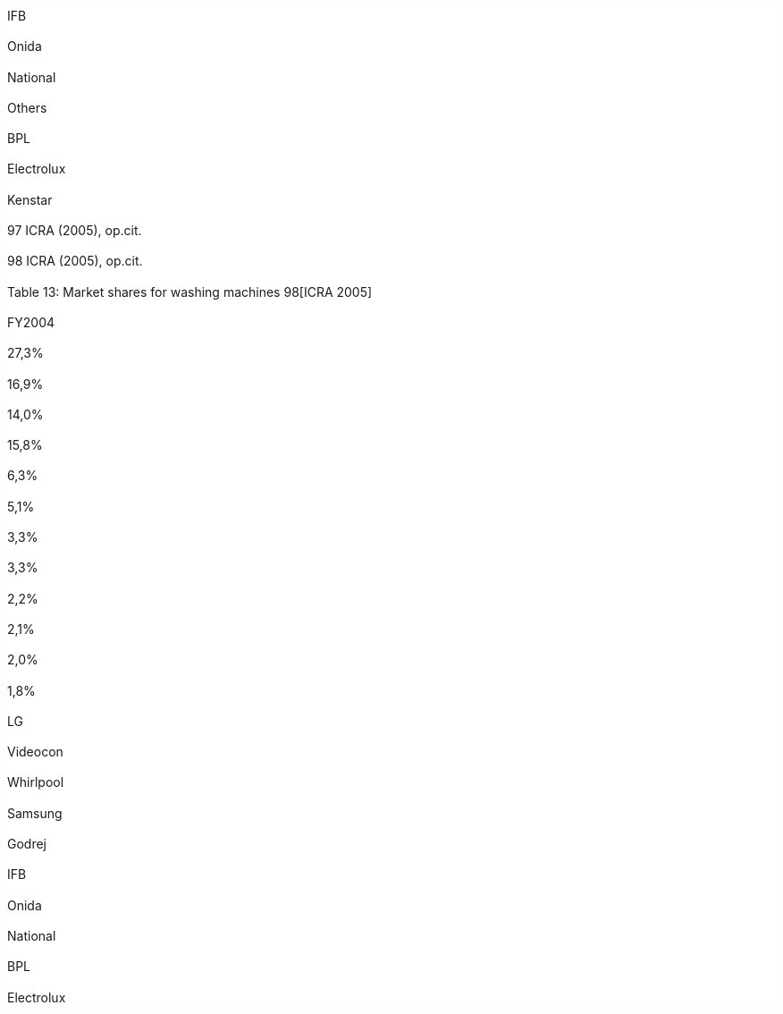 IFB

Onida

National

Others

BPL

Electrolux

Kenstar

97  ICRA (2005), op.cit.

98  ICRA (2005), op.cit.

Table 13: Market shares for washing machines 98[ICRA 2005]

 FY2004

27,3%

16,9%

14,0%

15,8%

6,3%

5,1%

3,3%

3,3%

2,2%

2,1%

2,0%

1,8%

LG

Videocon

Whirlpool

Samsung

Godrej

IFB

Onida

National

BPL

Electrolux
